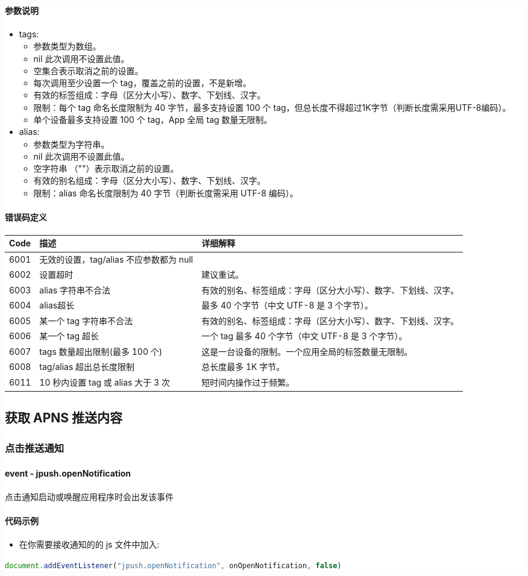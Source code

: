 #### 参数说明

- tags:
  - 参数类型为数组。
  - nil 此次调用不设置此值。
  - 空集合表示取消之前的设置。
  - 每次调用至少设置一个 tag，覆盖之前的设置，不是新增。
  - 有效的标签组成：字母（区分大小写）、数字、下划线、汉字。
  - 限制：每个 tag 命名长度限制为 40 字节，最多支持设置 100 个 tag，但总长度不得超过1K字节（判断长度需采用UTF-8编码）。
  - 单个设备最多支持设置 100 个 tag，App 全局 tag 数量无限制。
- alias:
  - 参数类型为字符串。
  - nil 此次调用不设置此值。
  - 空字符串 （""）表示取消之前的设置。
  - 有效的别名组成：字母（区分大小写）、数字、下划线、汉字。
  - 限制：alias 命名长度限制为 40 字节（判断长度需采用 UTF-8 编码）。

#### 错误码定义

| Code | 描述                          | 详细解释                              |
| ---- | :-------------------------- | :-------------------------------- |
| 6001 | 无效的设置，tag/alias 不应参数都为 null |                                   |
| 6002 | 设置超时                        | 建议重试。                             |
| 6003 | alias 字符串不合法                | 有效的别名、标签组成：字母（区分大小写）、数字、下划线、汉字。   |
| 6004 | alias超长                     | 最多 40 个字节（中文 UTF-8 是 3 个字节）。        |
| 6005 | 某一个 tag 字符串不合法              | 有效的别名、标签组成：字母（区分大小写）、数字、下划线、汉字。   |
| 6006 | 某一个 tag 超长                  | 一个 tag 最多 40 个字节（中文 UTF-8 是 3 个字节）。 |
| 6007 | tags 数量超出限制(最多 100 个)       | 这是一台设备的限制。一个应用全局的标签数量无限制。         |
| 6008 | tag/alias 超出总长度限制           | 总长度最多 1K 字节。                      |
| 6011 | 10 秒内设置 tag 或 alias 大于 3 次         | 短时间内操作过于频繁。                       |

## 获取 APNS 推送内容

### 点击推送通知

#### event - jpush.openNotification

点击通知启动或唤醒应用程序时会出发该事件

#### 代码示例

- 在你需要接收通知的的 js 文件中加入:

```js
document.addEventListener("jpush.openNotification", onOpenNotification, false)
```
